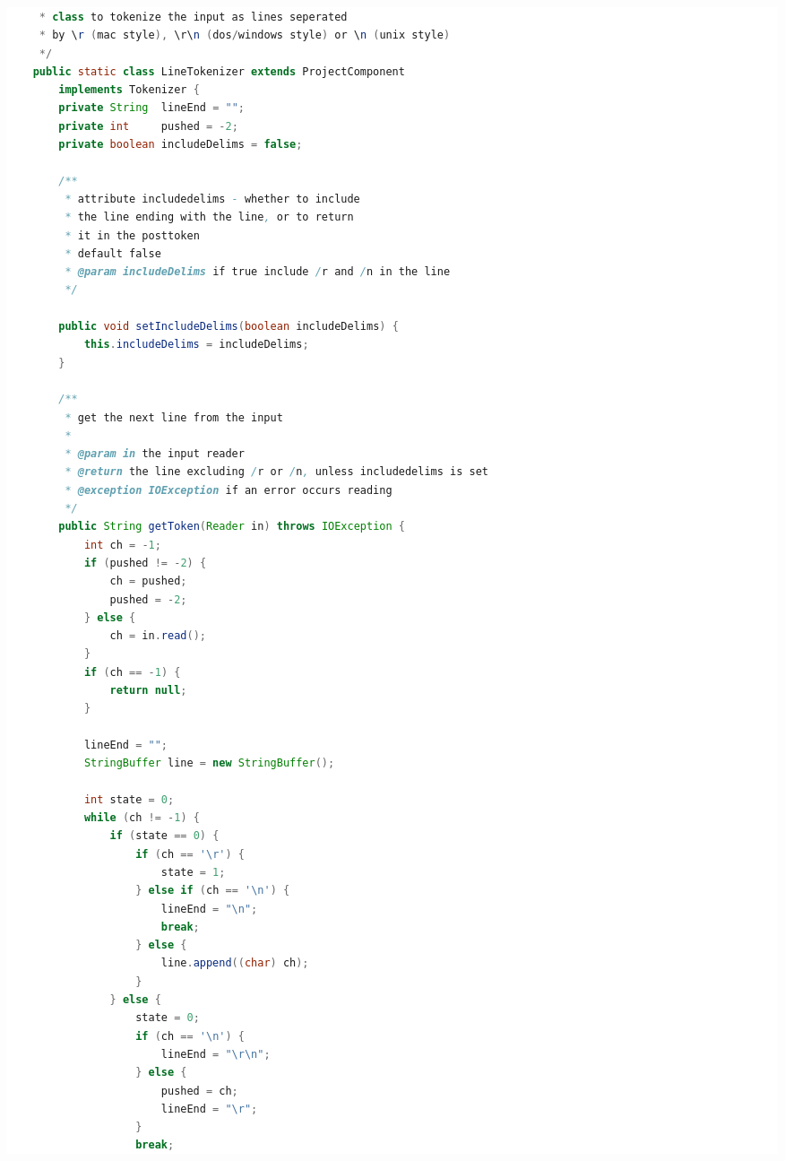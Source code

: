 ```java
     * class to tokenize the input as lines seperated
     * by \r (mac style), \r\n (dos/windows style) or \n (unix style)
     */
    public static class LineTokenizer extends ProjectComponent
        implements Tokenizer {
        private String  lineEnd = "";
        private int     pushed = -2;
        private boolean includeDelims = false;

        /**
         * attribute includedelims - whether to include
         * the line ending with the line, or to return
         * it in the posttoken
         * default false
         * @param includeDelims if true include /r and /n in the line
         */

        public void setIncludeDelims(boolean includeDelims) {
            this.includeDelims = includeDelims;
        }

        /**
         * get the next line from the input
         *
         * @param in the input reader
         * @return the line excluding /r or /n, unless includedelims is set
         * @exception IOException if an error occurs reading
         */
        public String getToken(Reader in) throws IOException {
            int ch = -1;
            if (pushed != -2) {
                ch = pushed;
                pushed = -2;
            } else {
                ch = in.read();
            }
            if (ch == -1) {
                return null;
            }

            lineEnd = "";
            StringBuffer line = new StringBuffer();

            int state = 0;
            while (ch != -1) {
                if (state == 0) {
                    if (ch == '\r') {
                        state = 1;
                    } else if (ch == '\n') {
                        lineEnd = "\n";
                        break;
                    } else {
                        line.append((char) ch);
                    }
                } else {
                    state = 0;
                    if (ch == '\n') {
                        lineEnd = "\r\n";
                    } else {
                        pushed = ch;
                        lineEnd = "\r";
                    }
                    break;
```